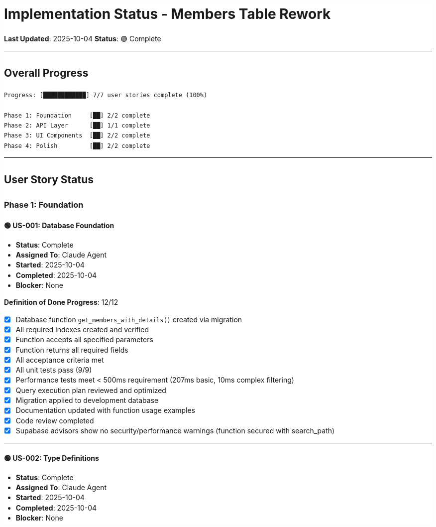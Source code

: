 # Implementation Status - Members Table Rework

**Last Updated**: 2025-10-04
**Status**: 🟢 Complete

---

## Overall Progress

```
Progress: [████████████] 7/7 user stories complete (100%)

Phase 1: Foundation     [██] 2/2 complete
Phase 2: API Layer      [██] 1/1 complete
Phase 3: UI Components  [██] 2/2 complete
Phase 4: Polish         [██] 2/2 complete
```

---

## User Story Status

### Phase 1: Foundation

#### 🟢 US-001: Database Foundation

- **Status**: Complete
- **Assigned To**: Claude Agent
- **Started**: 2025-10-04
- **Completed**: 2025-10-04
- **Blocker**: None

**Definition of Done Progress**: 12/12

- [x] Database function `get_members_with_details()` created via migration
- [x] All required indexes created and verified
- [x] Function accepts all specified parameters
- [x] Function returns all required fields
- [x] All acceptance criteria met
- [x] All unit tests pass (9/9)
- [x] Performance tests meet < 500ms requirement (207ms basic, 10ms complex filtering)
- [x] Query execution plan reviewed and optimized
- [x] Migration applied to development database
- [x] Documentation updated with function usage examples
- [x] Code review completed
- [x] Supabase advisors show no security/performance warnings (function secured with search_path)

---

#### 🟢 US-002: Type Definitions

- **Status**: Complete
- **Assigned To**: Claude Agent
- **Started**: 2025-10-04
- **Completed**: 2025-10-04
- **Blocker**: None
